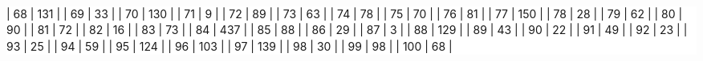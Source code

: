 | 68   | 131     |
| 69   | 33      |
| 70   | 130     |
| 71   | 9       |
| 72   | 89      |
| 73   | 63      |
| 74   | 78      |
| 75   | 70      |
| 76   | 81      |
| 77   | 150     |
| 78   | 28      |
| 79   | 62      |
| 80   | 90      |
| 81   | 72      |
| 82   | 16      |
| 83   | 73      |
| 84   | 437     |
| 85   | 88      |
| 86   | 29      |
| 87   | 3       |
| 88   | 129     |
| 89   | 43      |
| 90   | 22      |
| 91   | 49      |
| 92   | 23      |
| 93   | 25      |
| 94   | 59      |
| 95   | 124     |
| 96   | 103     |
| 97   | 139     |
| 98   | 30      |
| 99   | 98      |
| 100  | 68      |
